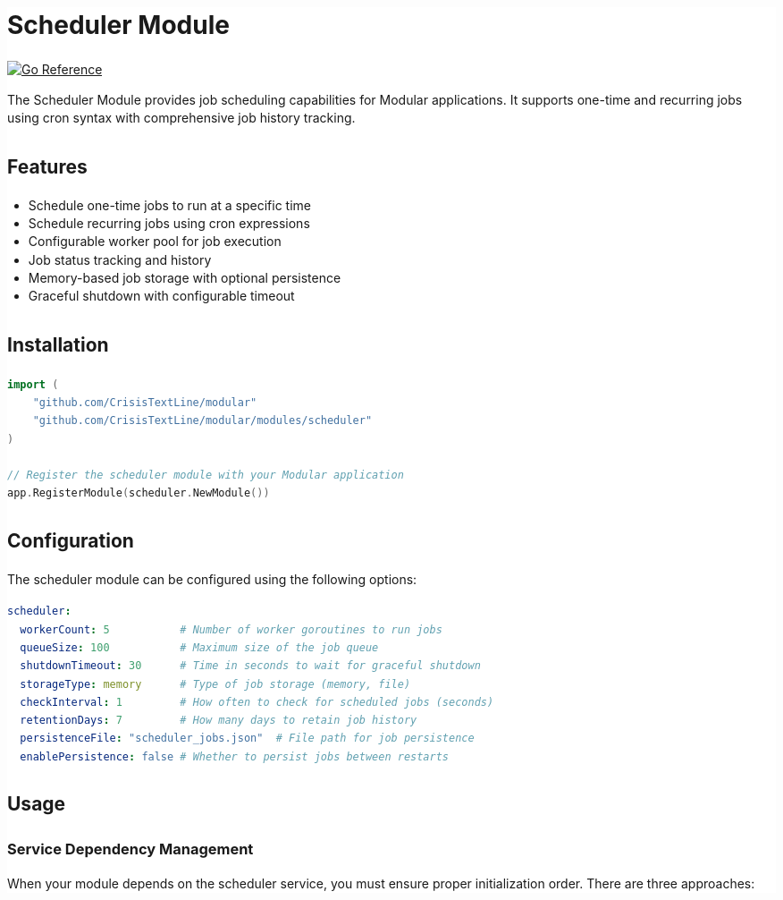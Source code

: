 # Scheduler Module

[![Go Reference](https://pkg.go.dev/badge/github.com/CrisisTextLine/modular/modules/scheduler.svg)](https://pkg.go.dev/github.com/CrisisTextLine/modular/modules/scheduler)

The Scheduler Module provides job scheduling capabilities for Modular applications. It supports one-time and recurring jobs using cron syntax with comprehensive job history tracking.

## Features

- Schedule one-time jobs to run at a specific time
- Schedule recurring jobs using cron expressions
- Configurable worker pool for job execution
- Job status tracking and history
- Memory-based job storage with optional persistence
- Graceful shutdown with configurable timeout

## Installation

```go
import (
    "github.com/CrisisTextLine/modular"
    "github.com/CrisisTextLine/modular/modules/scheduler"
)

// Register the scheduler module with your Modular application
app.RegisterModule(scheduler.NewModule())
```

## Configuration

The scheduler module can be configured using the following options:

```yaml
scheduler:
  workerCount: 5           # Number of worker goroutines to run jobs
  queueSize: 100           # Maximum size of the job queue
  shutdownTimeout: 30      # Time in seconds to wait for graceful shutdown
  storageType: memory      # Type of job storage (memory, file)
  checkInterval: 1         # How often to check for scheduled jobs (seconds)
  retentionDays: 7         # How many days to retain job history
  persistenceFile: "scheduler_jobs.json"  # File path for job persistence
  enablePersistence: false # Whether to persist jobs between restarts
```

## Usage

### Service Dependency Management

When your module depends on the scheduler service, you must ensure proper initialization order. There are three approaches:

